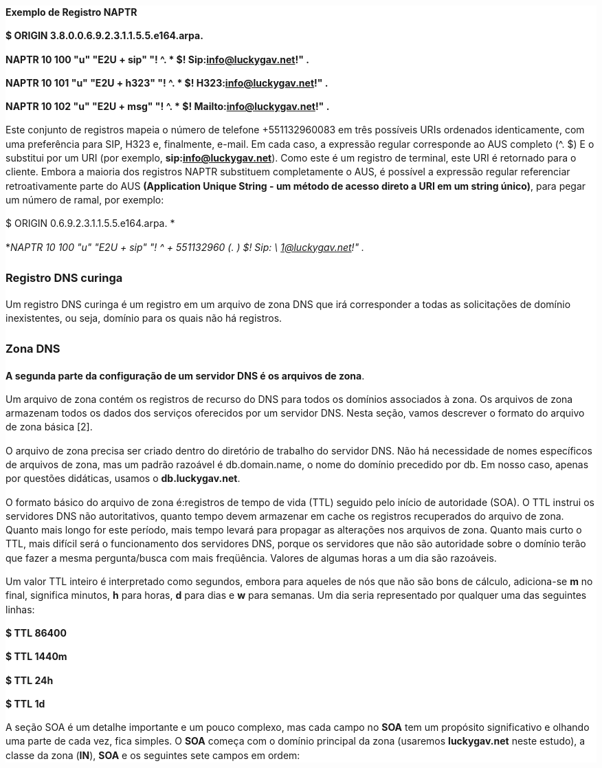**Exemplo de Registro NAPTR**

**$ ORIGIN 3.8.0.0.6.9.2.3.1.1.5.5.e164.arpa.**

**NAPTR 10 100 "u" "E2U + sip" "! ^. * $! Sip:info@luckygav.net!" .**

**NAPTR 10 101 "u" "E2U + h323" "! ^. * $! H323:info@luckygav.net!" .**

**NAPTR 10 102 "u" "E2U + msg" "! ^. * $! Mailto:info@luckygav.net!" .**

Este conjunto de registros mapeia o número de telefone +551132960083 em três possíveis URIs ordenados identicamente, com uma preferência para SIP, H323 e, finalmente, e-mail. Em cada caso, a expressão regular corresponde ao AUS completo (^. $) E o substitui por um URI (por exemplo, **sip:info@luckygav.net**). Como este é um registro de terminal, este URI é retornado para o cliente. Embora a maioria dos registros NAPTR substituem completamente o AUS, é possível a expressão regular referenciar retroativamente parte do AUS **(Application Unique String - um método de acesso direto a URI em um string único)**, para pegar um número de ramal, por exemplo:

$ ORIGIN 0.6.9.2.3.1.1.5.5.e164.arpa. *

**NAPTR 10 100 "u" "E2U + sip" "! ^ + 551132960 (. *) $! Sip: \ 1@luckygav.net!" .**

### Registro DNS curinga

Um registro DNS curinga é um registro em um arquivo de zona DNS que irá corresponder a todas as solicitações de domínio inexistentes, ou seja, domínio para os quais não há registros.

### Zona DNS

**A segunda parte da configuração de um servidor DNS é os arquivos de zona**.

Um arquivo de zona contém os registros de recurso do DNS para todos os domínios associados à zona. Os arquivos de zona armazenam todos os dados dos serviços oferecidos por um servidor DNS. Nesta seção, vamos descrever o formato do arquivo de zona básica [2].

O arquivo de zona precisa ser criado dentro do diretório de trabalho do servidor DNS. Não há necessidade de nomes específicos de arquivos de zona, mas um padrão razoável é db.domain.name, o nome do domínio precedido por db. Em nosso caso, apenas por questões didáticas, usamos o **db.luckygav.net**.

O formato básico do arquivo de zona é:registros de tempo de vida (TTL) seguido pelo início de autoridade (SOA). O TTL instrui os servidores DNS não autoritativos, quanto tempo devem armazenar em cache os registros recuperados do arquivo de zona. Quanto mais longo for este período, mais tempo levará para propagar as alterações nos arquivos de zona. Quanto mais curto o TTL, mais difícil será o funcionamento dos servidores DNS, porque os servidores que não são autoridade sobre o domínio terão que fazer a mesma pergunta/busca com mais freqüência. Valores de algumas horas a um dia são razoáveis.

Um valor TTL inteiro é interpretado como segundos, embora para aqueles de nós que não são bons de cálculo, adiciona-se **m** no final, significa minutos, **h** para horas, **d** para dias e **w** para semanas. Um dia seria representado por qualquer uma das seguintes linhas:

**$ TTL 86400**

**$ TTL 1440m**

**$ TTL 24h**

**$ TTL 1d**

A seção SOA é um detalhe importante e um pouco complexo, mas cada campo no **SOA** tem um propósito significativo e olhando uma parte de cada vez, fica simples. O **SOA** começa com o domínio principal da zona (usaremos **luckygav.net** neste estudo), a classe da zona (**IN**), **SOA** e os seguintes sete campos em ordem:
